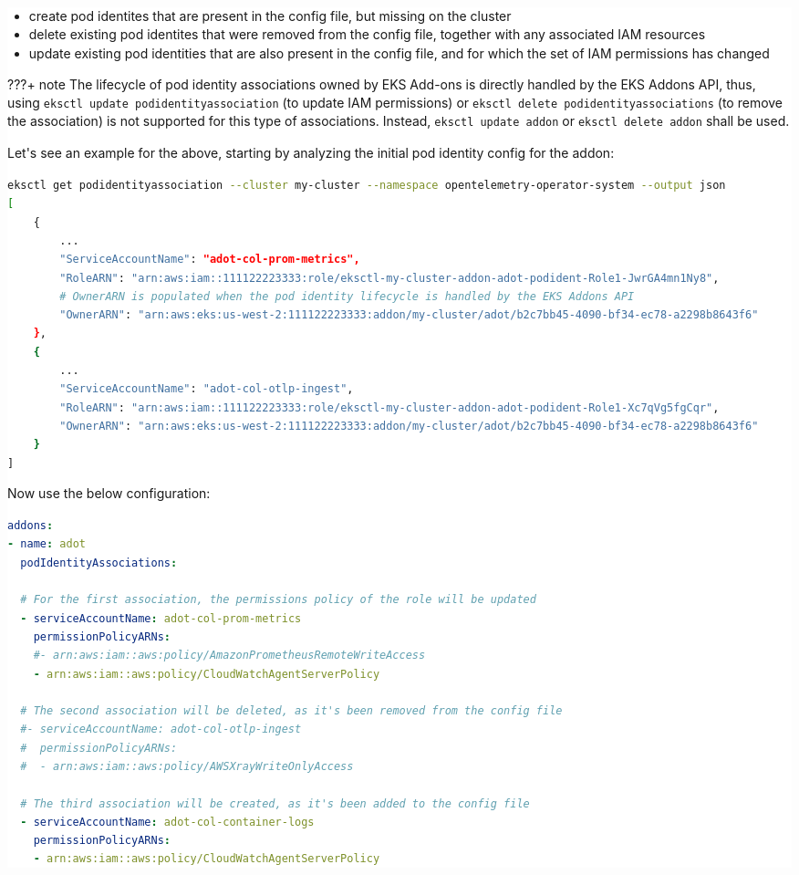 - create pod identites that are present in the config file, but missing on the cluster
- delete existing pod identites that were removed from the config file, together with any associated IAM resources
- update existing pod identities that are also present in the config file, and for which the set of IAM permissions has changed

???+ note
    The lifecycle of pod identity associations owned by EKS Add-ons is directly handled by the EKS Addons API, thus, using `eksctl update podidentityassociation` (to update IAM permissions) or `eksctl delete podidentityassociations` (to remove the association) is not supported for this type of associations. Instead, `eksctl update addon` or `eksctl delete addon` shall be used.

Let's see an example for the above, starting by analyzing the initial pod identity config for the addon:

```bash
eksctl get podidentityassociation --cluster my-cluster --namespace opentelemetry-operator-system --output json
[
    {
        ...
        "ServiceAccountName": "adot-col-prom-metrics",
        "RoleARN": "arn:aws:iam::111122223333:role/eksctl-my-cluster-addon-adot-podident-Role1-JwrGA4mn1Ny8",
        # OwnerARN is populated when the pod identity lifecycle is handled by the EKS Addons API
        "OwnerARN": "arn:aws:eks:us-west-2:111122223333:addon/my-cluster/adot/b2c7bb45-4090-bf34-ec78-a2298b8643f6"
    },
    {
        ...
        "ServiceAccountName": "adot-col-otlp-ingest",
        "RoleARN": "arn:aws:iam::111122223333:role/eksctl-my-cluster-addon-adot-podident-Role1-Xc7qVg5fgCqr",
        "OwnerARN": "arn:aws:eks:us-west-2:111122223333:addon/my-cluster/adot/b2c7bb45-4090-bf34-ec78-a2298b8643f6"
    }
]
```

Now use the below configuration:

```yaml
addons:
- name: adot
  podIdentityAssociations:

  # For the first association, the permissions policy of the role will be updated
  - serviceAccountName: adot-col-prom-metrics
    permissionPolicyARNs:
    #- arn:aws:iam::aws:policy/AmazonPrometheusRemoteWriteAccess
    - arn:aws:iam::aws:policy/CloudWatchAgentServerPolicy

  # The second association will be deleted, as it's been removed from the config file
  #- serviceAccountName: adot-col-otlp-ingest
  #  permissionPolicyARNs:
  #  - arn:aws:iam::aws:policy/AWSXrayWriteOnlyAccess

  # The third association will be created, as it's been added to the config file
  - serviceAccountName: adot-col-container-logs
    permissionPolicyARNs:
    - arn:aws:iam::aws:policy/CloudWatchAgentServerPolicy
```
